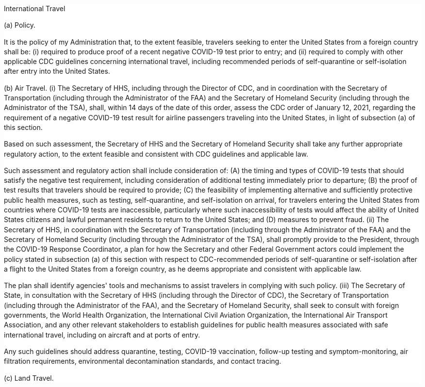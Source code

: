 International Travel

(a) Policy.

It is the policy of my Administration that, to the extent feasible, travelers seeking to enter the United States from a foreign country shall be:
    (i) required to produce proof of a recent negative COVID-19 test prior to entry; and
    (ii) required to comply with other applicable CDC guidelines concerning international travel, including recommended periods of self-quarantine or self-isolation after entry into the United States.

(b) Air Travel.
    (i) The Secretary of HHS, including through the Director of CDC, and in coordination with the Secretary of Transportation (including through the Administrator of the FAA) and the Secretary of Homeland Security (including through the Administrator of the TSA), shall, within 14 days of the date of this order, assess the CDC order of January 12, 2021, regarding the requirement of a negative COVID-19 test result for airline passengers traveling into the United States, in light of subsection (a) of this section.

Based on such assessment, the Secretary of HHS and the Secretary of Homeland Security shall take any further appropriate regulatory action, to the extent feasible and consistent with CDC guidelines and applicable law.

Such assessment and regulatory action shall include consideration of:
(A) the timing and types of COVID-19 tests that should satisfy the negative test requirement, including consideration of additional testing immediately prior to departure;
(B) the proof of test results that travelers should be required to provide;
(C) the feasibility of implementing alternative and sufficiently protective public health measures, such as testing, self-quarantine, and self-isolation on arrival, for travelers entering the United States from countries where COVID-19 tests are inaccessible, particularly where such inaccessibility of tests would affect the ability of United States citizens and lawful permanent residents to return to the United States; and
(D) measures to prevent fraud.
    (ii) The Secretary of HHS, in coordination with the Secretary of Transportation (including through the Administrator of the FAA) and the Secretary of Homeland Security (including through the Administrator of the TSA), shall promptly provide to the President, through the COVID-19 Response Coordinator, a plan for how the Secretary and other Federal Government actors could implement the policy stated in subsection (a) of this section with respect to CDC-recommended periods of self-quarantine or self-isolation after a flight to the United States from a foreign country, as he deems appropriate and consistent with applicable law.

The plan shall identify agencies' tools and mechanisms to assist travelers in complying with such policy.
    (iii) The Secretary of State, in consultation with the Secretary of HHS (including through the Director of CDC), the Secretary of Transportation (including through the Administrator of the FAA), and the Secretary of Homeland Security, shall seek to consult with foreign governments, the World Health Organization, the International Civil Aviation Organization, the International Air Transport Association, and any other relevant stakeholders to establish guidelines for public health measures associated with safe international travel, including on aircraft and at ports of entry.

Any such guidelines should address quarantine, testing, COVID-19 vaccination, follow-up testing and symptom-monitoring, air filtration requirements, environmental decontamination standards, and contact tracing.

(c) Land Travel.
